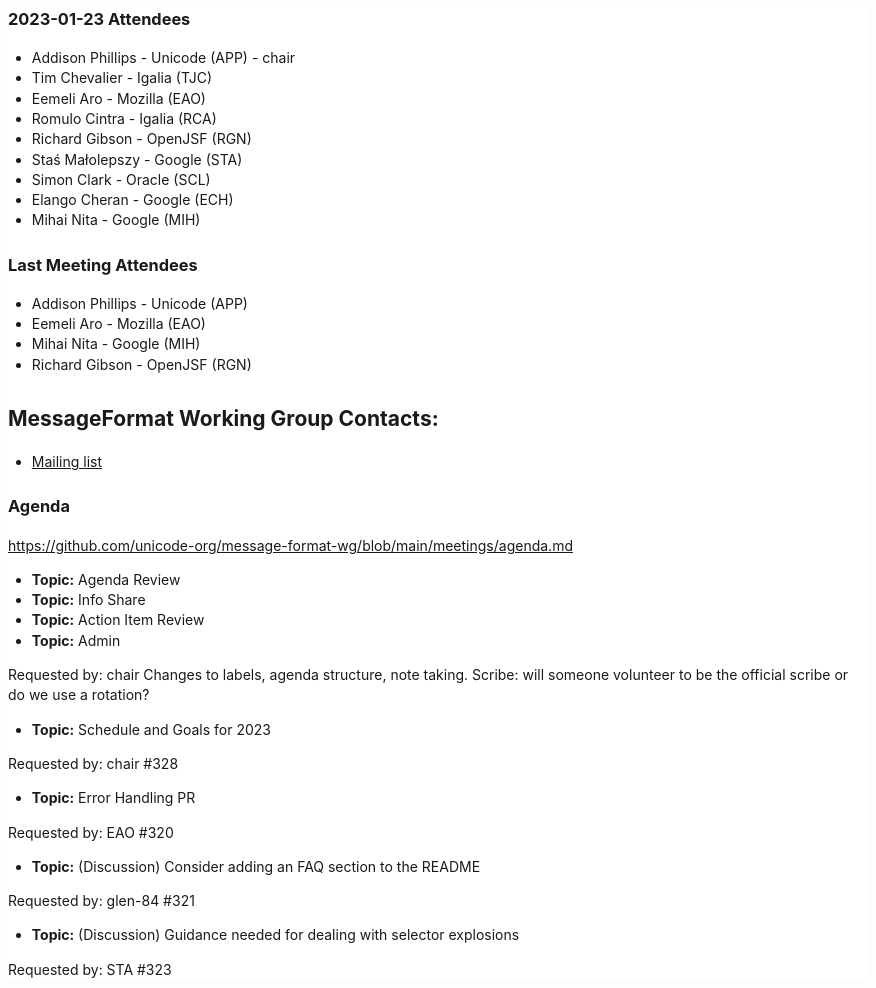 ### 2023-01-23 Attendees
* Addison Phillips - Unicode (APP) - chair
* Tim Chevalier - Igalia (TJC)
* Eemeli Aro - Mozilla (EAO)
* Romulo Cintra - Igalia (RCA)
* Richard Gibson - OpenJSF (RGN)
* Staś Małolepszy - Google (STA)
* Simon Clark - Oracle (SCL)
* Elango Cheran - Google (ECH)
* Mihai Nita - Google (MIH)

### Last Meeting Attendees
* Addison Phillips - Unicode (APP)
* Eemeli Aro - Mozilla (EAO)
* Mihai Nita - Google (MIH)
* Richard Gibson - OpenJSF (RGN)

## MessageFormat Working Group Contacts: 

- [Mailing list](https://groups.google.com/a/chromium.org/forum/#!forum/message-format-wg)



### Agenda

https://github.com/unicode-org/message-format-wg/blob/main/meetings/agenda.md 

* **Topic:** Agenda Review
* **Topic:** Info Share
* **Topic:** Action Item Review
* **Topic:** Admin

Requested by: chair
Changes to labels, agenda structure, note taking.
Scribe: will someone volunteer to be the official scribe or do we use a rotation?

* **Topic:** Schedule and Goals for 2023

Requested by: chair
#328

* **Topic:** Error Handling PR

Requested by: EAO
#320

* **Topic:** (Discussion) Consider adding an FAQ section to the README

Requested by: glen-84
#321

* **Topic:** (Discussion) Guidance needed for dealing with selector explosions

Requested by: STA
#323
